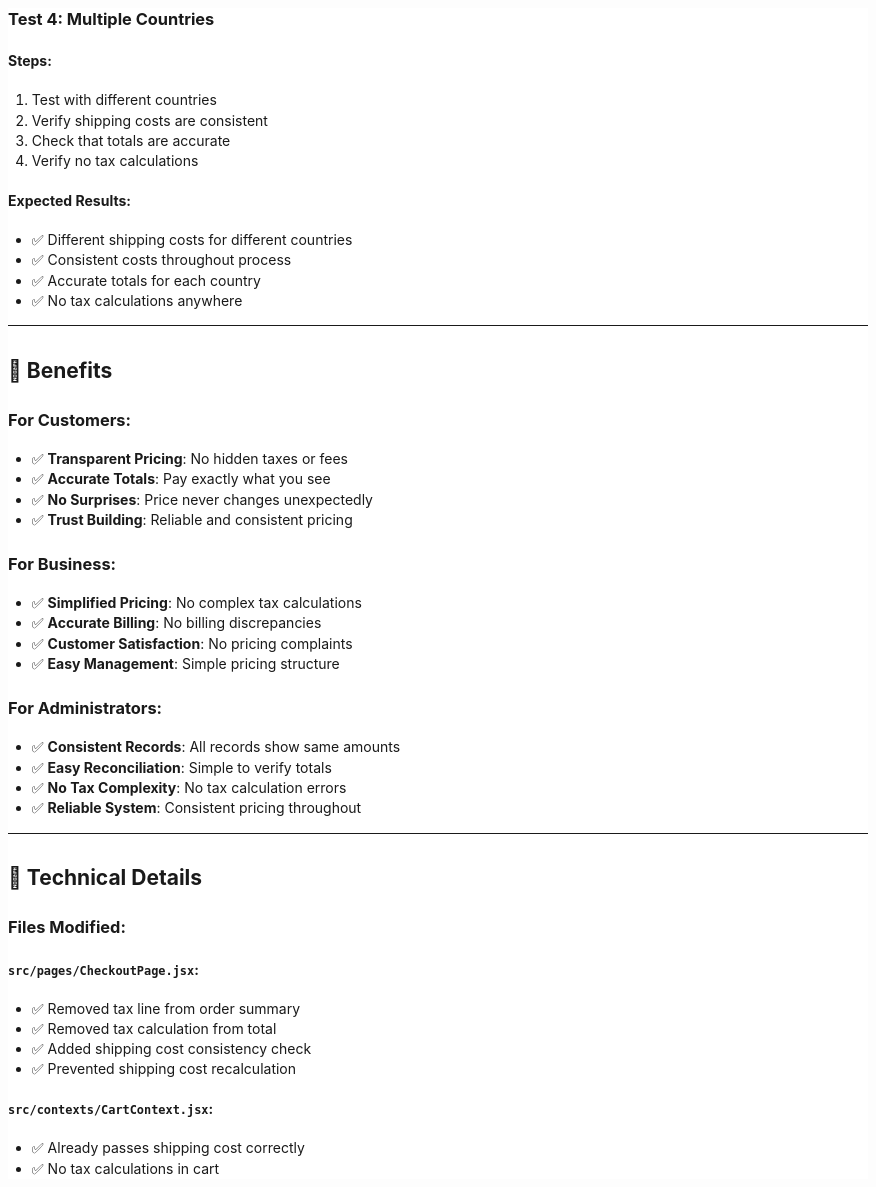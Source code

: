 ### **Test 4: Multiple Countries**

#### **Steps**:
1. Test with different countries
2. Verify shipping costs are consistent
3. Check that totals are accurate
4. Verify no tax calculations

#### **Expected Results**:
- ✅ Different shipping costs for different countries
- ✅ Consistent costs throughout process
- ✅ Accurate totals for each country
- ✅ No tax calculations anywhere

---

## 🎯 **Benefits**

### **For Customers**:
- ✅ **Transparent Pricing**: No hidden taxes or fees
- ✅ **Accurate Totals**: Pay exactly what you see
- ✅ **No Surprises**: Price never changes unexpectedly
- ✅ **Trust Building**: Reliable and consistent pricing

### **For Business**:
- ✅ **Simplified Pricing**: No complex tax calculations
- ✅ **Accurate Billing**: No billing discrepancies
- ✅ **Customer Satisfaction**: No pricing complaints
- ✅ **Easy Management**: Simple pricing structure

### **For Administrators**:
- ✅ **Consistent Records**: All records show same amounts
- ✅ **Easy Reconciliation**: Simple to verify totals
- ✅ **No Tax Complexity**: No tax calculation errors
- ✅ **Reliable System**: Consistent pricing throughout

---

## 🔧 **Technical Details**

### **Files Modified**:

#### **`src/pages/CheckoutPage.jsx`**:
- ✅ Removed tax line from order summary
- ✅ Removed tax calculation from total
- ✅ Added shipping cost consistency check
- ✅ Prevented shipping cost recalculation

#### **`src/contexts/CartContext.jsx`**:
- ✅ Already passes shipping cost correctly
- ✅ No tax calculations in cart
